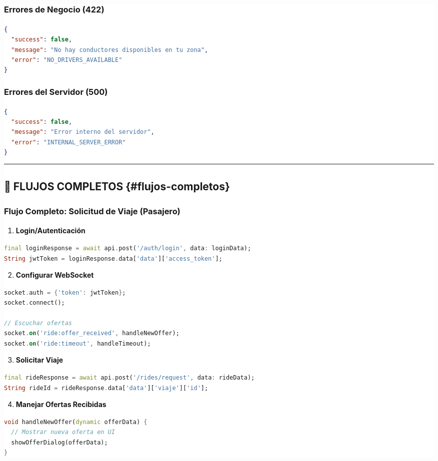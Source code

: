 ### Errores de Negocio (422)
```json
{
  "success": false,
  "message": "No hay conductores disponibles en tu zona",
  "error": "NO_DRIVERS_AVAILABLE"
}
```

### Errores del Servidor (500)
```json
{
  "success": false,
  "message": "Error interno del servidor",
  "error": "INTERNAL_SERVER_ERROR"
}
```

---

## 🔄 FLUJOS COMPLETOS {#flujos-completos}

### Flujo Completo: Solicitud de Viaje (Pasajero)

1. **Login/Autenticación**
```dart
final loginResponse = await api.post('/auth/login', data: loginData);
String jwtToken = loginResponse.data['data']['access_token'];
```

2. **Configurar WebSocket**
```dart
socket.auth = {'token': jwtToken};
socket.connect();

// Escuchar ofertas
socket.on('ride:offer_received', handleNewOffer);
socket.on('ride:timeout', handleTimeout);
```

3. **Solicitar Viaje**
```dart
final rideResponse = await api.post('/rides/request', data: rideData);
String rideId = rideResponse.data['data']['viaje']['id'];
```

4. **Manejar Ofertas Recibidas**
```dart
void handleNewOffer(dynamic offerData) {
  // Mostrar nueva oferta en UI
  showOfferDialog(offerData);
}
```
